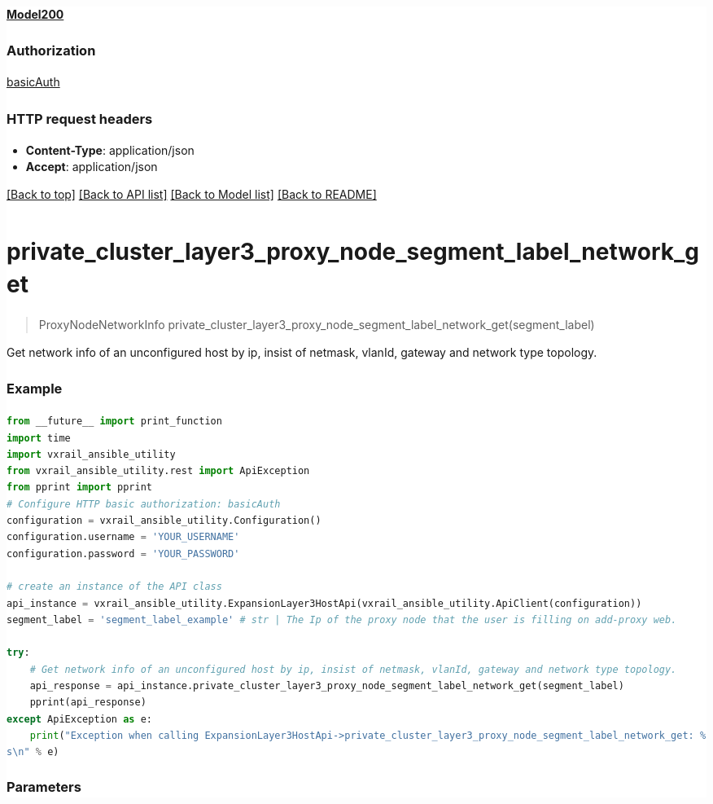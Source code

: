 [**Model200**](Model200.md)

### Authorization

[basicAuth](../README.md#basicAuth)

### HTTP request headers

 - **Content-Type**: application/json
 - **Accept**: application/json

[[Back to top]](#) [[Back to API list]](../README.md#documentation-for-api-endpoints) [[Back to Model list]](../README.md#documentation-for-models) [[Back to README]](../README.md)

# **private_cluster_layer3_proxy_node_segment_label_network_get**
> ProxyNodeNetworkInfo private_cluster_layer3_proxy_node_segment_label_network_get(segment_label)

Get network info of an unconfigured host by ip, insist of netmask, vlanId, gateway and network type topology.

### Example
```python
from __future__ import print_function
import time
import vxrail_ansible_utility
from vxrail_ansible_utility.rest import ApiException
from pprint import pprint
# Configure HTTP basic authorization: basicAuth
configuration = vxrail_ansible_utility.Configuration()
configuration.username = 'YOUR_USERNAME'
configuration.password = 'YOUR_PASSWORD'

# create an instance of the API class
api_instance = vxrail_ansible_utility.ExpansionLayer3HostApi(vxrail_ansible_utility.ApiClient(configuration))
segment_label = 'segment_label_example' # str | The Ip of the proxy node that the user is filling on add-proxy web.

try:
    # Get network info of an unconfigured host by ip, insist of netmask, vlanId, gateway and network type topology.
    api_response = api_instance.private_cluster_layer3_proxy_node_segment_label_network_get(segment_label)
    pprint(api_response)
except ApiException as e:
    print("Exception when calling ExpansionLayer3HostApi->private_cluster_layer3_proxy_node_segment_label_network_get: %s\n" % e)
```

### Parameters
